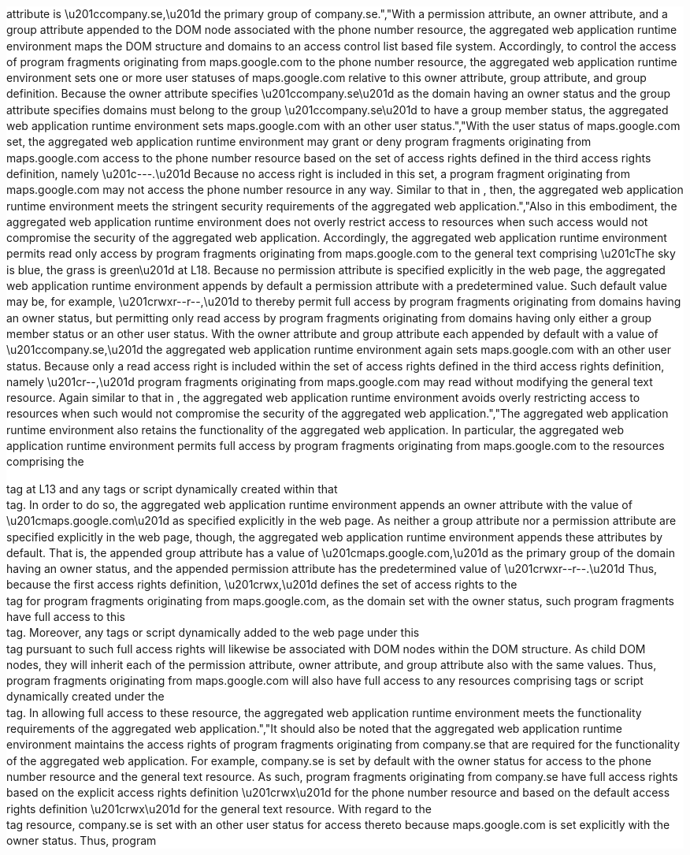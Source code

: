 attribute is \u201ccompany.se,\u201d the primary group of company.se.","With a permission attribute, an owner attribute, and a group attribute appended to the DOM node associated with the phone number resource, the aggregated web application runtime environment  maps the DOM structure and domains to an access control list based file system. Accordingly, to control the access of program fragments originating from maps.google.com to the phone number resource, the aggregated web application runtime environment  sets one or more user statuses of maps.google.com relative to this owner attribute, group attribute, and group definition. Because the owner attribute specifies \u201ccompany.se\u201d as the domain having an owner status and the group attribute specifies domains must belong to the group \u201ccompany.se\u201d to have a group member status, the aggregated web application runtime environment  sets maps.google.com with an other user status.","With the user status of maps.google.com set, the aggregated web application runtime environment  may grant or deny program fragments originating from maps.google.com access to the phone number resource based on the set of access rights defined in the third access rights definition, namely \u201c---.\u201d Because no access right is included in this set, a program fragment originating from maps.google.com may not access the phone number resource in any way. Similar to that in , then, the aggregated web application runtime environment  meets the stringent security requirements of the aggregated web application.","Also in this embodiment, the aggregated web application runtime environment  does not overly restrict access to resources when such access would not compromise the security of the aggregated web application. Accordingly, the aggregated web application runtime environment  permits read only access by program fragments originating from maps.google.com to the general text comprising \u201cThe sky is blue, the grass is green\u201d at L18. Because no permission attribute is specified explicitly in the web page, the aggregated web application runtime environment appends by default a permission attribute with a predetermined value. Such default value may be, for example, \u201crwxr--r--,\u201d to thereby permit full access by program fragments originating from domains having an owner status, but permitting only read access by program fragments originating from domains having only either a group member status or an other user status. With the owner attribute and group attribute each appended by default with a value of \u201ccompany.se,\u201d the aggregated web application runtime environment  again sets maps.google.com with an other user status. Because only a read access right is included within the set of access rights defined in the third access rights definition, namely \u201cr--,\u201d program fragments originating from maps.google.com may read without modifying the general text resource. Again similar to that in , the aggregated web application runtime environment  avoids overly restricting access to resources when such would not compromise the security of the aggregated web application.","The aggregated web application runtime environment  also retains the functionality of the aggregated web application. In particular, the aggregated web application runtime environment  permits full access by program fragments originating from maps.google.com to the resources comprising the <div> tag at L13 and any tags or script dynamically created within that <div> tag. In order to do so, the aggregated web application runtime environment  appends an owner attribute with the value of \u201cmaps.google.com\u201d as specified explicitly in the web page. As neither a group attribute nor a permission attribute are specified explicitly in the web page, though, the aggregated web application runtime environment  appends these attributes by default. That is, the appended group attribute has a value of \u201cmaps.google.com,\u201d as the primary group of the domain having an owner status, and the appended permission attribute has the predetermined value of \u201crwxr--r--.\u201d Thus, because the first access rights definition, \u201crwx,\u201d defines the set of access rights to the <div> tag for program fragments originating from maps.google.com, as the domain set with the owner status, such program fragments have full access to this <div> tag. Moreover, any tags or script dynamically added to the web page under this <div> tag pursuant to such full access rights will likewise be associated with DOM nodes within the DOM structure. As child DOM nodes, they will inherit each of the permission attribute, owner attribute, and group attribute also with the same values. Thus, program fragments originating from maps.google.com will also have full access to any resources comprising tags or script dynamically created under the <div> tag. In allowing full access to these resource, the aggregated web application runtime environment  meets the functionality requirements of the aggregated web application.","It should also be noted that the aggregated web application runtime environment  maintains the access rights of program fragments originating from company.se that are required for the functionality of the aggregated web application. For example, company.se is set by default with the owner status for access to the phone number resource and the general text resource. As such, program fragments originating from company.se have full access rights based on the explicit access rights definition \u201crwx\u201d for the phone number resource and based on the default access rights definition \u201crwx\u201d for the general text resource. With regard to the <div> tag resource, company.se is set with an other user status for access thereto because maps.google.com is set explicitly with the owner status. Thus, program